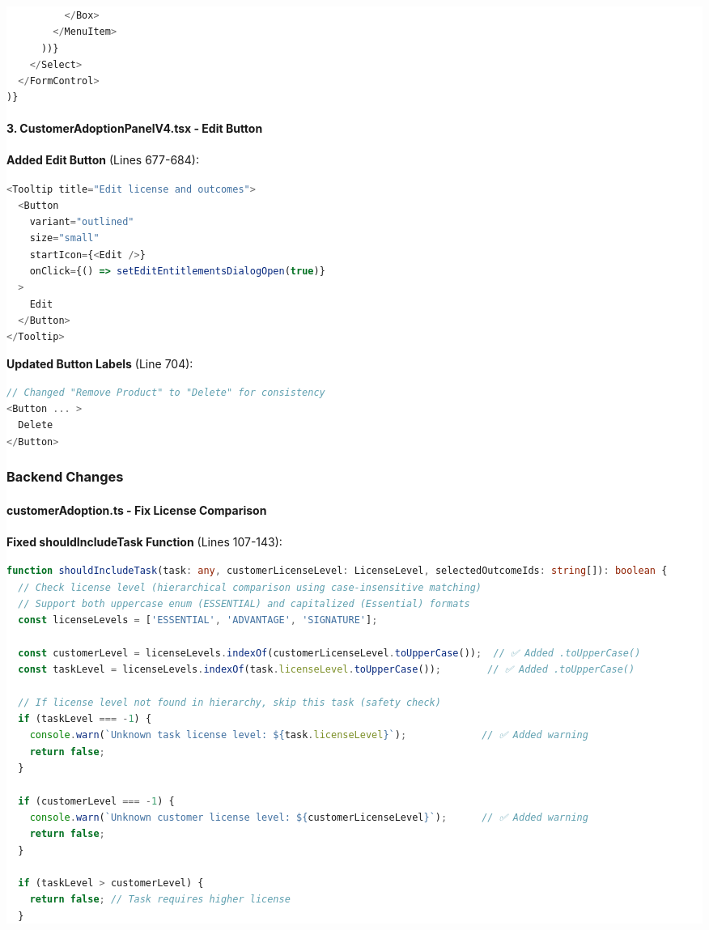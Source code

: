 ```typescript
          </Box>
        </MenuItem>
      ))}
    </Select>
  </FormControl>
)}
```

#### 3. CustomerAdoptionPanelV4.tsx - Edit Button

**Added Edit Button** (Lines 677-684):
```typescript
<Tooltip title="Edit license and outcomes">
  <Button
    variant="outlined"
    size="small"
    startIcon={<Edit />}
    onClick={() => setEditEntitlementsDialogOpen(true)}
  >
    Edit
  </Button>
</Tooltip>
```

**Updated Button Labels** (Line 704):
```typescript
// Changed "Remove Product" to "Delete" for consistency
<Button ... >
  Delete
</Button>
```

### Backend Changes

#### customerAdoption.ts - Fix License Comparison

**Fixed shouldIncludeTask Function** (Lines 107-143):
```typescript
function shouldIncludeTask(task: any, customerLicenseLevel: LicenseLevel, selectedOutcomeIds: string[]): boolean {
  // Check license level (hierarchical comparison using case-insensitive matching)
  // Support both uppercase enum (ESSENTIAL) and capitalized (Essential) formats
  const licenseLevels = ['ESSENTIAL', 'ADVANTAGE', 'SIGNATURE'];
  
  const customerLevel = licenseLevels.indexOf(customerLicenseLevel.toUpperCase());  // ✅ Added .toUpperCase()
  const taskLevel = licenseLevels.indexOf(task.licenseLevel.toUpperCase());        // ✅ Added .toUpperCase()
  
  // If license level not found in hierarchy, skip this task (safety check)
  if (taskLevel === -1) {
    console.warn(`Unknown task license level: ${task.licenseLevel}`);             // ✅ Added warning
    return false;
  }
  
  if (customerLevel === -1) {
    console.warn(`Unknown customer license level: ${customerLicenseLevel}`);      // ✅ Added warning
    return false;
  }
  
  if (taskLevel > customerLevel) {
    return false; // Task requires higher license
  }
```